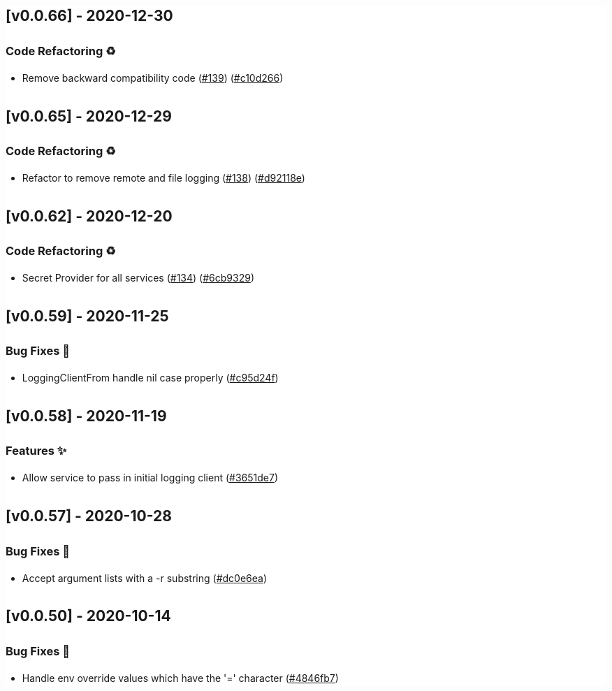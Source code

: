<a name="v0.0.66"></a>
## [v0.0.66] - 2020-12-30
### Code Refactoring ♻
- Remove backward compatibility code ([#139](https://github.com/edgexfoundry/go-mod-bootstrap/issues/139)) ([#c10d266](https://github.com/edgexfoundry/go-mod-bootstrap/commits/c10d266))

<a name="v0.0.65"></a>
## [v0.0.65] - 2020-12-29
### Code Refactoring ♻
- Refactor to remove remote and file logging ([#138](https://github.com/edgexfoundry/go-mod-bootstrap/issues/138)) ([#d92118e](https://github.com/edgexfoundry/go-mod-bootstrap/commits/d92118e))

<a name="v0.0.62"></a>
## [v0.0.62] - 2020-12-20
### Code Refactoring ♻
- Secret Provider for all services ([#134](https://github.com/edgexfoundry/go-mod-bootstrap/issues/134)) ([#6cb9329](https://github.com/edgexfoundry/go-mod-bootstrap/commits/6cb9329))

<a name="v0.0.59"></a>
## [v0.0.59] - 2020-11-25
### Bug Fixes 🐛
- LoggingClientFrom handle nil case properly ([#c95d24f](https://github.com/edgexfoundry/go-mod-bootstrap/commits/c95d24f))

<a name="v0.0.58"></a>
## [v0.0.58] - 2020-11-19
### Features ✨
- Allow service to pass in initial logging client ([#3651de7](https://github.com/edgexfoundry/go-mod-bootstrap/commits/3651de7))

<a name="v0.0.57"></a>
## [v0.0.57] - 2020-10-28
### Bug Fixes 🐛
- Accept argument lists with a -r substring ([#dc0e6ea](https://github.com/edgexfoundry/go-mod-bootstrap/commits/dc0e6ea))

<a name="v0.0.50"></a>
## [v0.0.50] - 2020-10-14
### Bug Fixes 🐛
- Handle env override values which have the '=' character ([#4846fb7](https://github.com/edgexfoundry/go-mod-bootstrap/commits/4846fb7))
